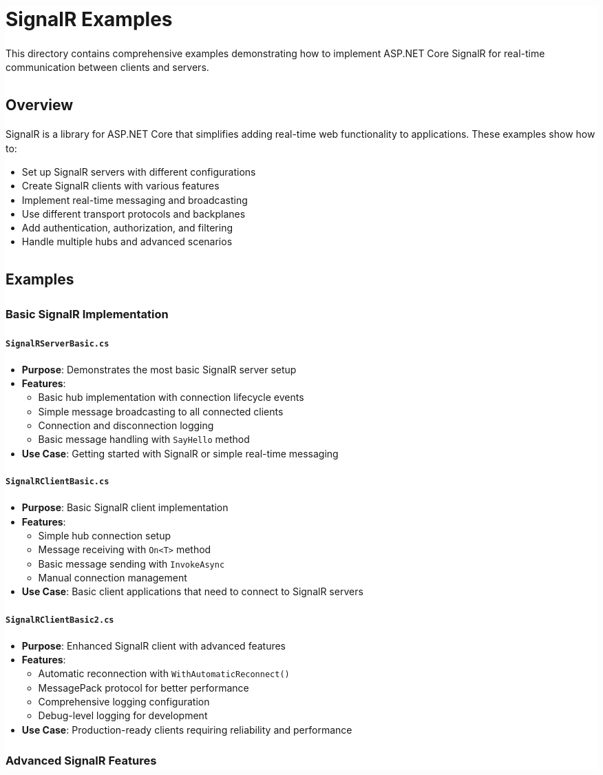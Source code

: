 # SignalR Examples

This directory contains comprehensive examples demonstrating how to implement ASP.NET Core SignalR for real-time communication between clients and servers.

## Overview

SignalR is a library for ASP.NET Core that simplifies adding real-time web functionality to applications. These examples show how to:
- Set up SignalR servers with different configurations
- Create SignalR clients with various features
- Implement real-time messaging and broadcasting
- Use different transport protocols and backplanes
- Add authentication, authorization, and filtering
- Handle multiple hubs and advanced scenarios

## Examples

### Basic SignalR Implementation

#### `SignalRServerBasic.cs`
- **Purpose**: Demonstrates the most basic SignalR server setup
- **Features**: 
  - Basic hub implementation with connection lifecycle events
  - Simple message broadcasting to all connected clients
  - Connection and disconnection logging
  - Basic message handling with `SayHello` method
- **Use Case**: Getting started with SignalR or simple real-time messaging

#### `SignalRClientBasic.cs`
- **Purpose**: Basic SignalR client implementation
- **Features**:
  - Simple hub connection setup
  - Message receiving with `On<T>` method
  - Basic message sending with `InvokeAsync`
  - Manual connection management
- **Use Case**: Basic client applications that need to connect to SignalR servers

#### `SignalRClientBasic2.cs`
- **Purpose**: Enhanced SignalR client with advanced features
- **Features**:
  - Automatic reconnection with `WithAutomaticReconnect()`
  - MessagePack protocol for better performance
  - Comprehensive logging configuration
  - Debug-level logging for development
- **Use Case**: Production-ready clients requiring reliability and performance

### Advanced SignalR Features
